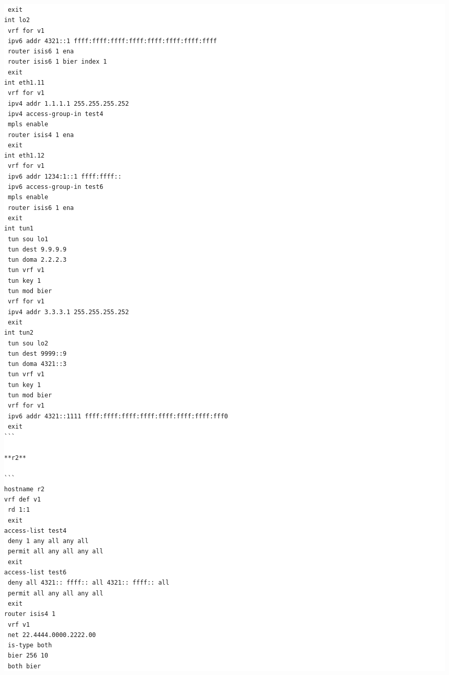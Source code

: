      exit
    int lo2
     vrf for v1
     ipv6 addr 4321::1 ffff:ffff:ffff:ffff:ffff:ffff:ffff:ffff
     router isis6 1 ena
     router isis6 1 bier index 1
     exit
    int eth1.11
     vrf for v1
     ipv4 addr 1.1.1.1 255.255.255.252
     ipv4 access-group-in test4
     mpls enable
     router isis4 1 ena
     exit
    int eth1.12
     vrf for v1
     ipv6 addr 1234:1::1 ffff:ffff::
     ipv6 access-group-in test6
     mpls enable
     router isis6 1 ena
     exit
    int tun1
     tun sou lo1
     tun dest 9.9.9.9
     tun doma 2.2.2.3
     tun vrf v1
     tun key 1
     tun mod bier
     vrf for v1
     ipv4 addr 3.3.3.1 255.255.255.252
     exit
    int tun2
     tun sou lo2
     tun dest 9999::9
     tun doma 4321::3
     tun vrf v1
     tun key 1
     tun mod bier
     vrf for v1
     ipv6 addr 4321::1111 ffff:ffff:ffff:ffff:ffff:ffff:ffff:fff0
     exit
    ```

    **r2**

    ```
    hostname r2
    vrf def v1
     rd 1:1
     exit
    access-list test4
     deny 1 any all any all
     permit all any all any all
     exit
    access-list test6
     deny all 4321:: ffff:: all 4321:: ffff:: all
     permit all any all any all
     exit
    router isis4 1
     vrf v1
     net 22.4444.0000.2222.00
     is-type both
     bier 256 10
     both bier